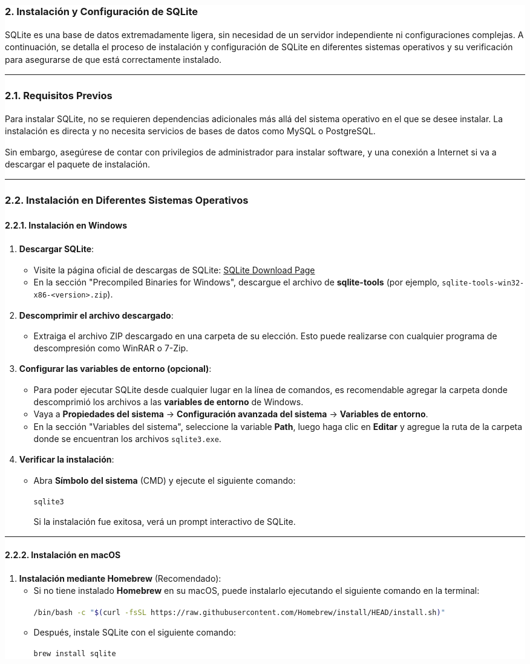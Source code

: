### **2. Instalación y Configuración de SQLite**

SQLite es una base de datos extremadamente ligera, sin necesidad de un servidor independiente ni configuraciones complejas. A continuación, se detalla el proceso de instalación y configuración de SQLite en diferentes sistemas operativos y su verificación para asegurarse de que está correctamente instalado.

---

### **2.1. Requisitos Previos**

Para instalar SQLite, no se requieren dependencias adicionales más allá del sistema operativo en el que se desee instalar. La instalación es directa y no necesita servicios de bases de datos como MySQL o PostgreSQL.

Sin embargo, asegúrese de contar con privilegios de administrador para instalar software, y una conexión a Internet si va a descargar el paquete de instalación.

---

### **2.2. Instalación en Diferentes Sistemas Operativos**

#### **2.2.1. Instalación en Windows**

1. **Descargar SQLite**:
   - Visite la página oficial de descargas de SQLite: [SQLite Download Page](https://www.sqlite.org/download.html)
   - En la sección "Precompiled Binaries for Windows", descargue el archivo de **sqlite-tools** (por ejemplo, `sqlite-tools-win32-x86-<version>.zip`).

2. **Descomprimir el archivo descargado**:
   - Extraiga el archivo ZIP descargado en una carpeta de su elección. Esto puede realizarse con cualquier programa de descompresión como WinRAR o 7-Zip.

3. **Configurar las variables de entorno (opcional)**:
   - Para poder ejecutar SQLite desde cualquier lugar en la línea de comandos, es recomendable agregar la carpeta donde descomprimió los archivos a las **variables de entorno** de Windows.
   - Vaya a **Propiedades del sistema** -> **Configuración avanzada del sistema** -> **Variables de entorno**.
   - En la sección "Variables del sistema", seleccione la variable **Path**, luego haga clic en **Editar** y agregue la ruta de la carpeta donde se encuentran los archivos `sqlite3.exe`.

4. **Verificar la instalación**:
   - Abra **Símbolo del sistema** (CMD) y ejecute el siguiente comando:
     ```bash
     sqlite3
     ```
     Si la instalación fue exitosa, verá un prompt interactivo de SQLite.

---

#### **2.2.2. Instalación en macOS**

1. **Instalación mediante Homebrew** (Recomendado):
   - Si no tiene instalado **Homebrew** en su macOS, puede instalarlo ejecutando el siguiente comando en la terminal:
     ```bash
     /bin/bash -c "$(curl -fsSL https://raw.githubusercontent.com/Homebrew/install/HEAD/install.sh)"
     ```
   - Después, instale SQLite con el siguiente comando:
     ```bash
     brew install sqlite
     ```
